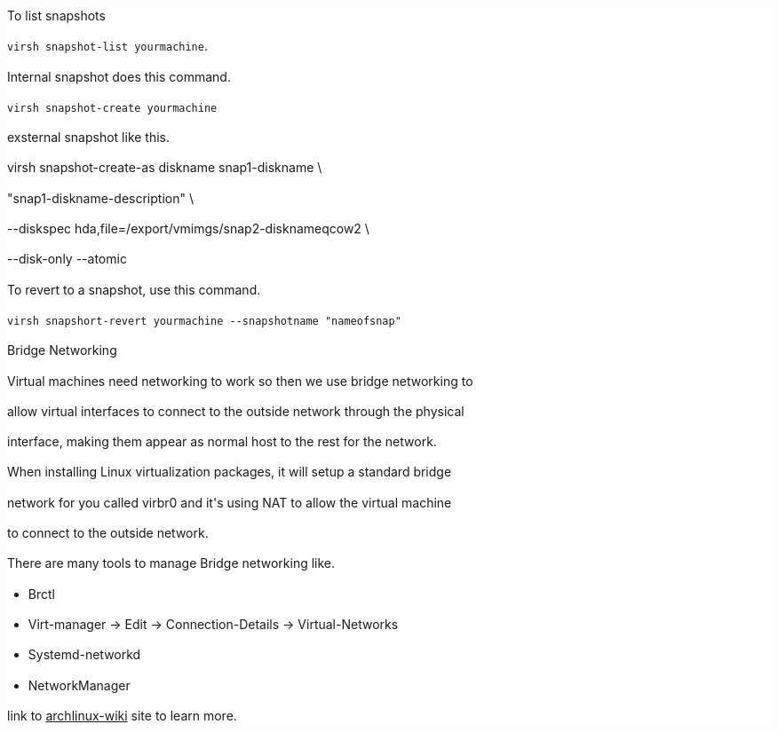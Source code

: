   

To list snapshots  

`virsh snapshot-list yourmachine`.

     

Internal snapshot does this command. 

`virsh snapshot-create yourmachine` 

  

exsternal snapshot like this. 

  

virsh snapshot-create-as diskname  snap1-diskname \ 

  "snap1-diskname-description" \ 

  --diskspec hda,file=/export/vmimgs/snap2-disknameqcow2 \ 

  --disk-only --atomic 

  

  

  

To revert to a snapshot, use this command. 

`virsh snapshort-revert yourmachine --snapshotname "nameofsnap"` 

  

Bridge Networking  

  

Virtual machines need networking to work so then we use bridge networking to  

allow virtual interfaces to connect to the outside network through the physical 

interface, making them appear as normal host to the rest for the network.  

  

When installing Linux virtualization packages, it will setup a standard bridge  

network for you called virbr0 and it's using NAT to allow the virtual machine  

to connect to the outside network. 

  

There are many tools to manage Bridge networking like. 

  

- Brctl 

- Virt-manager -> Edit -> Connection-Details -> Virtual-Networks 

- Systemd-networkd 

- NetworkManager 

  

link to [archlinux-wiki](https://wiki.archlinux.org/index.php/Network_bridge'With_systemd-networkd) site to learn more. 

  

  

  

 
